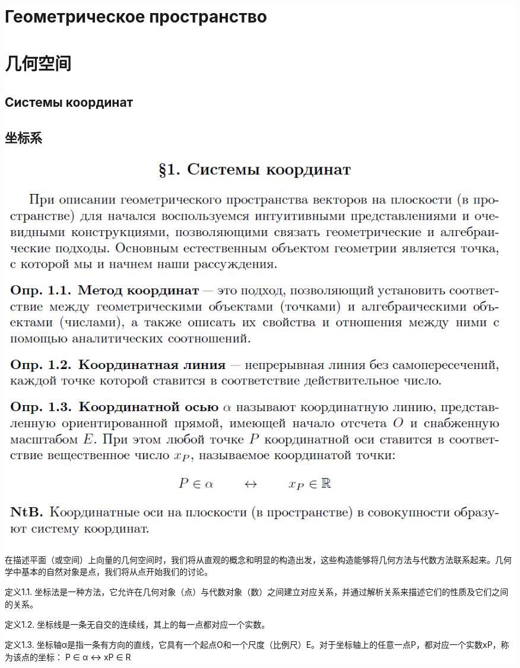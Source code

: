 # Геометрическое пространство  
# 几何空间  

## Системы координат  
## 坐标系  

![alt text](img/01.png)  

在描述平面（或空间）上向量的几何空间时，我们将从直观的概念和明显的构造出发，这些构造能够将几何方法与代数方法联系起来。几何学中基本的自然对象是点，我们将从点开始我们的讨论。  

定义1.1. 坐标法是一种方法，它允许在几何对象（点）与代数对象（数）之间建立对应关系，并通过解析关系来描述它们的性质及它们之间的关系。  

定义1.2. 坐标线是一条无自交的连续线，其上的每一点都对应一个实数。  

定义1.3. 坐标轴α是指一条有方向的直线，它具有一个起点O和一个尺度（比例尺）E。对于坐标轴上的任意一点P，都对应一个实数xP，称为该点的坐标：
P ∈ α ↔ xP ∈ R  
